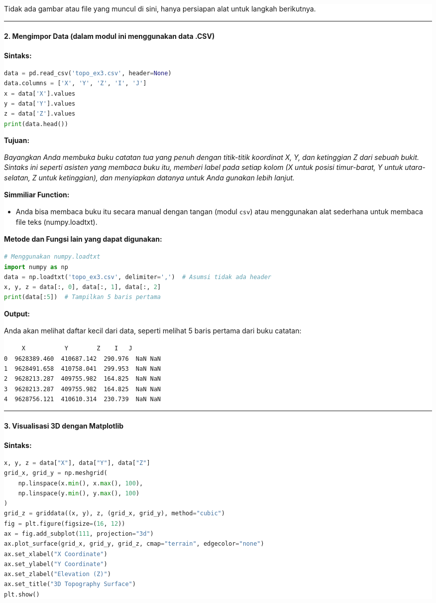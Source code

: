  Tidak ada gambar atau file yang muncul di sini, hanya persiapan alat untuk langkah berikutnya.

---

#### **2. Mengimpor Data (dalam modul ini menggunakan data .CSV)**
**Sintaks:**
```python
data = pd.read_csv('topo_ex3.csv', header=None)
data.columns = ['X', 'Y', 'Z', 'I', 'J']
x = data['X'].values
y = data['Y'].values
z = data['Z'].values
print(data.head())
```

**Tujuan:**

 _Bayangkan Anda membuka buku catatan tua yang penuh dengan titik-titik koordinat X, Y, dan ketinggian Z dari sebuah bukit. Sintaks ini seperti asisten yang membaca buku itu, memberi label pada setiap kolom (X untuk posisi timur-barat, Y untuk utara-selatan, Z untuk ketinggian), dan menyiapkan datanya untuk Anda gunakan lebih lanjut._

**Simmiliar Function:**

  - Anda bisa membaca buku itu secara manual dengan tangan (modul `csv`) atau menggunakan alat sederhana untuk membaca file teks (numpy.loadtxt).

**Metode dan Fungsi lain yang dapat digunakan:**

  ```python
  # Menggunakan numpy.loadtxt
  import numpy as np
  data = np.loadtxt('topo_ex3.csv', delimiter=',')  # Asumsi tidak ada header
  x, y, z = data[:, 0], data[:, 1], data[:, 2]
  print(data[:5])  # Tampilkan 5 baris pertama
  ```
**Output:**

 Anda akan melihat daftar kecil dari data, seperti melihat 5 baris pertama dari buku catatan:
  ```
       X           Y        Z    I   J
  0  9628389.460  410687.142  290.976  NaN NaN
  1  9628491.658  410758.041  299.953  NaN NaN
  2  9628213.287  409755.982  164.825  NaN NaN
  3  9628213.287  409755.982  164.825  NaN NaN
  4  9628756.121  410610.314  230.739  NaN NaN
  ```

---

#### **3. Visualisasi 3D dengan Matplotlib**
**Sintaks:**
```python
x, y, z = data["X"], data["Y"], data["Z"]
grid_x, grid_y = np.meshgrid(
    np.linspace(x.min(), x.max(), 100),
    np.linspace(y.min(), y.max(), 100)
)
grid_z = griddata((x, y), z, (grid_x, grid_y), method="cubic")
fig = plt.figure(figsize=(16, 12))
ax = fig.add_subplot(111, projection="3d")
ax.plot_surface(grid_x, grid_y, grid_z, cmap="terrain", edgecolor="none")
ax.set_xlabel("X Coordinate")
ax.set_ylabel("Y Coordinate")
ax.set_zlabel("Elevation (Z)")
ax.set_title("3D Topography Surface")
plt.show()
```